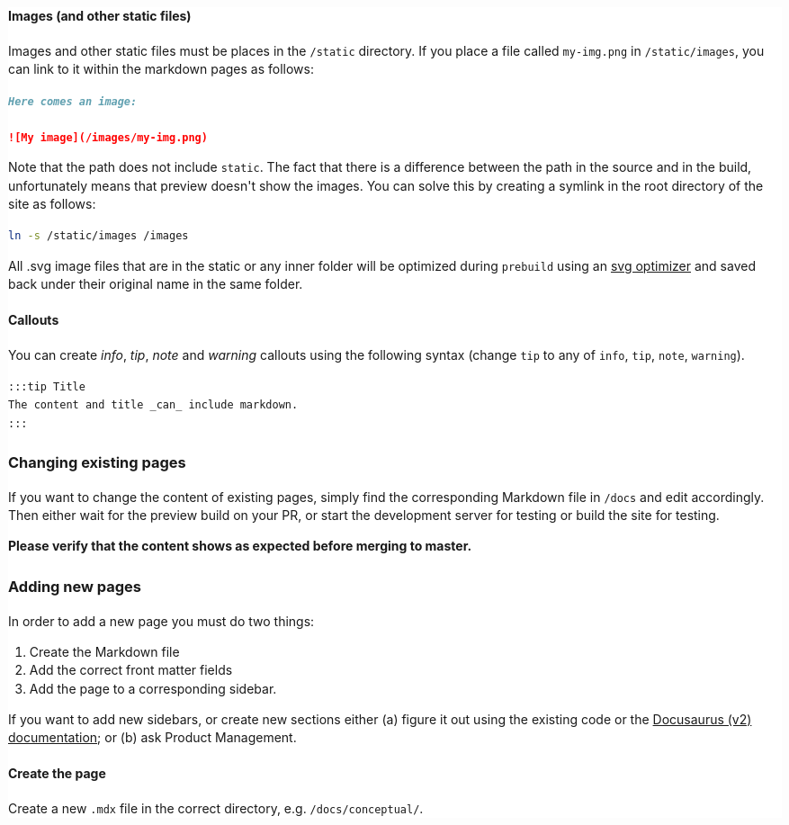#### Images (and other static files)

Images and other static files must be places in the `/static` directory. If you place a file called `my-img.png` in `/static/images`, you can link to it within the markdown pages as follows:

```md
Here comes an image:

![My image](/images/my-img.png)
```

Note that the path does not include `static`. The fact that there is a difference between the path in the source and in the build, unfortunately means that preview doesn't show the images. You can solve this by creating a symlink in the root directory of the site as follows:

```bash
ln -s /static/images /images
```

All .svg image files that are in the static or any inner folder will be optimized during `prebuild` using an [svg optimizer](https://www.npmjs.com/package/svgo) and saved back under their original name in the same folder.

#### Callouts

You can create _info_, _tip_, _note_ and _warning_ callouts using the following syntax (change `tip` to any of `info`, `tip`, `note`, `warning`).

```md
:::tip Title
The content and title _can_ include markdown.
:::
```

### Changing existing pages

If you want to change the content of existing pages, simply find the corresponding Markdown file in `/docs` and edit accordingly. Then either wait for the preview build on your PR, or start the development server for testing or build the site for testing.

**Please verify that the content shows as expected before merging to master.**

### Adding new pages

In order to add a new page you must do two things:

1. Create the Markdown file
1. Add the correct front matter fields
1. Add the page to a corresponding sidebar.

If you want to add new sidebars, or create new sections either (a) figure it out using the existing code or the [Docusaurus (v2) documentation](https://v2.docusaurus.io/docs/introduction); or (b) ask Product Management.

#### Create the page

Create a new `.mdx` file in the correct directory, e.g. `/docs/conceptual/`.

